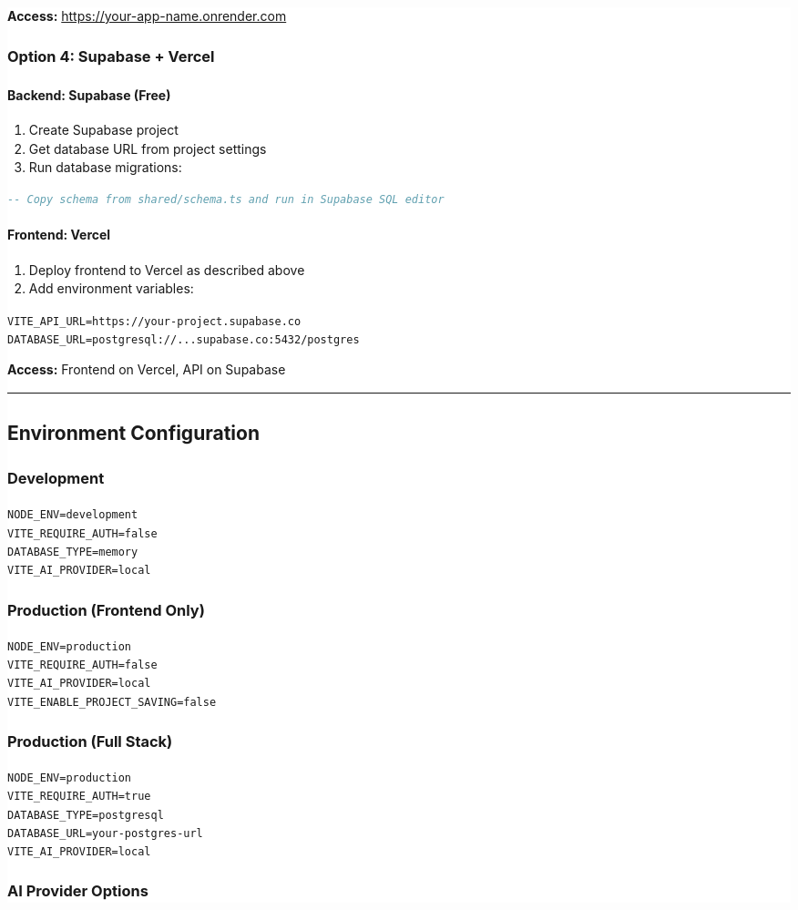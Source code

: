**Access:** https://your-app-name.onrender.com

### Option 4: Supabase + Vercel

#### Backend: Supabase (Free)
1. Create Supabase project
2. Get database URL from project settings
3. Run database migrations:
```sql
-- Copy schema from shared/schema.ts and run in Supabase SQL editor
```

#### Frontend: Vercel
1. Deploy frontend to Vercel as described above
2. Add environment variables:
```env
VITE_API_URL=https://your-project.supabase.co
DATABASE_URL=postgresql://...supabase.co:5432/postgres
```

**Access:** Frontend on Vercel, API on Supabase

---

## Environment Configuration

### Development
```env
NODE_ENV=development
VITE_REQUIRE_AUTH=false
DATABASE_TYPE=memory
VITE_AI_PROVIDER=local
```

### Production (Frontend Only)
```env
NODE_ENV=production
VITE_REQUIRE_AUTH=false
VITE_AI_PROVIDER=local
VITE_ENABLE_PROJECT_SAVING=false
```

### Production (Full Stack)
```env
NODE_ENV=production
VITE_REQUIRE_AUTH=true
DATABASE_TYPE=postgresql
DATABASE_URL=your-postgres-url
VITE_AI_PROVIDER=local
```

### AI Provider Options
